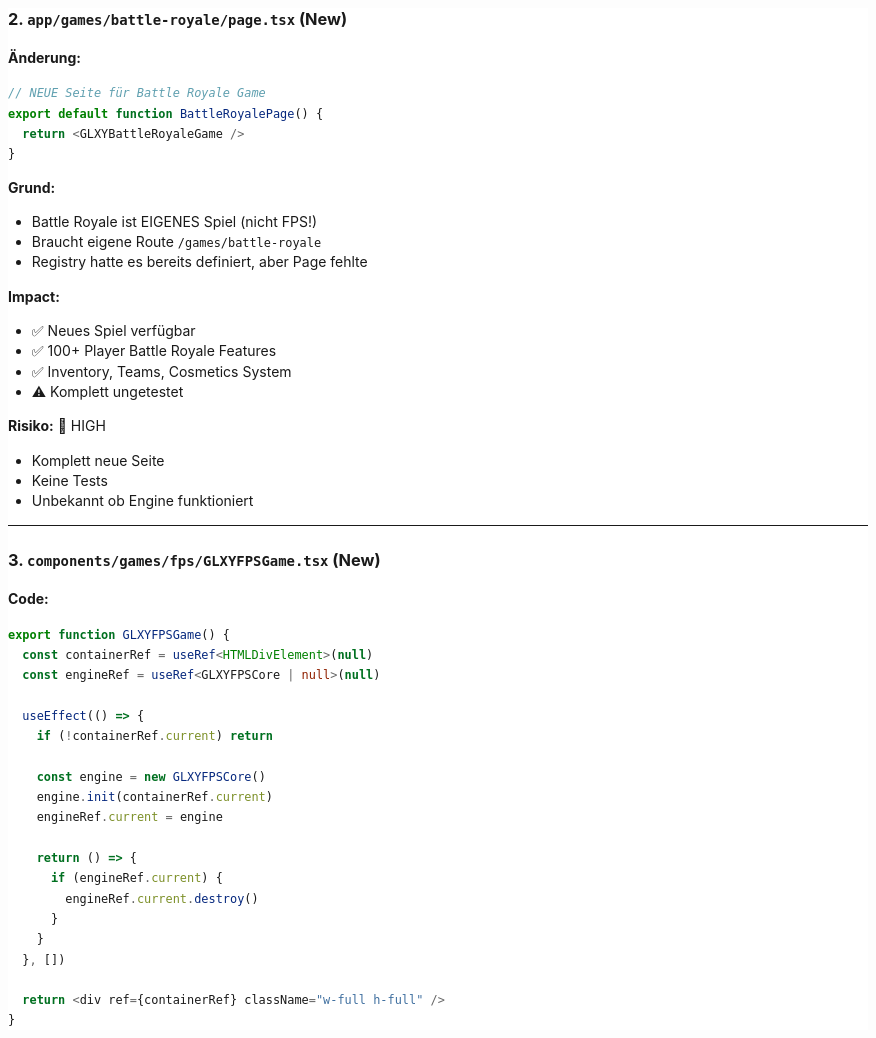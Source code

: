
### 2. `app/games/battle-royale/page.tsx` (New)

**Änderung:**
```typescript
// NEUE Seite für Battle Royale Game
export default function BattleRoyalePage() {
  return <GLXYBattleRoyaleGame />
}
```

**Grund:**
- Battle Royale ist EIGENES Spiel (nicht FPS!)
- Braucht eigene Route `/games/battle-royale`
- Registry hatte es bereits definiert, aber Page fehlte

**Impact:**
- ✅ Neues Spiel verfügbar
- ✅ 100+ Player Battle Royale Features
- ✅ Inventory, Teams, Cosmetics System
- ⚠️ Komplett ungetestet

**Risiko:** 🔴 HIGH
- Komplett neue Seite
- Keine Tests
- Unbekannt ob Engine funktioniert

---

### 3. `components/games/fps/GLXYFPSGame.tsx` (New)

**Code:**
```typescript
export function GLXYFPSGame() {
  const containerRef = useRef<HTMLDivElement>(null)
  const engineRef = useRef<GLXYFPSCore | null>(null)

  useEffect(() => {
    if (!containerRef.current) return
    
    const engine = new GLXYFPSCore()
    engine.init(containerRef.current)
    engineRef.current = engine

    return () => {
      if (engineRef.current) {
        engineRef.current.destroy()
      }
    }
  }, [])

  return <div ref={containerRef} className="w-full h-full" />
}
```
